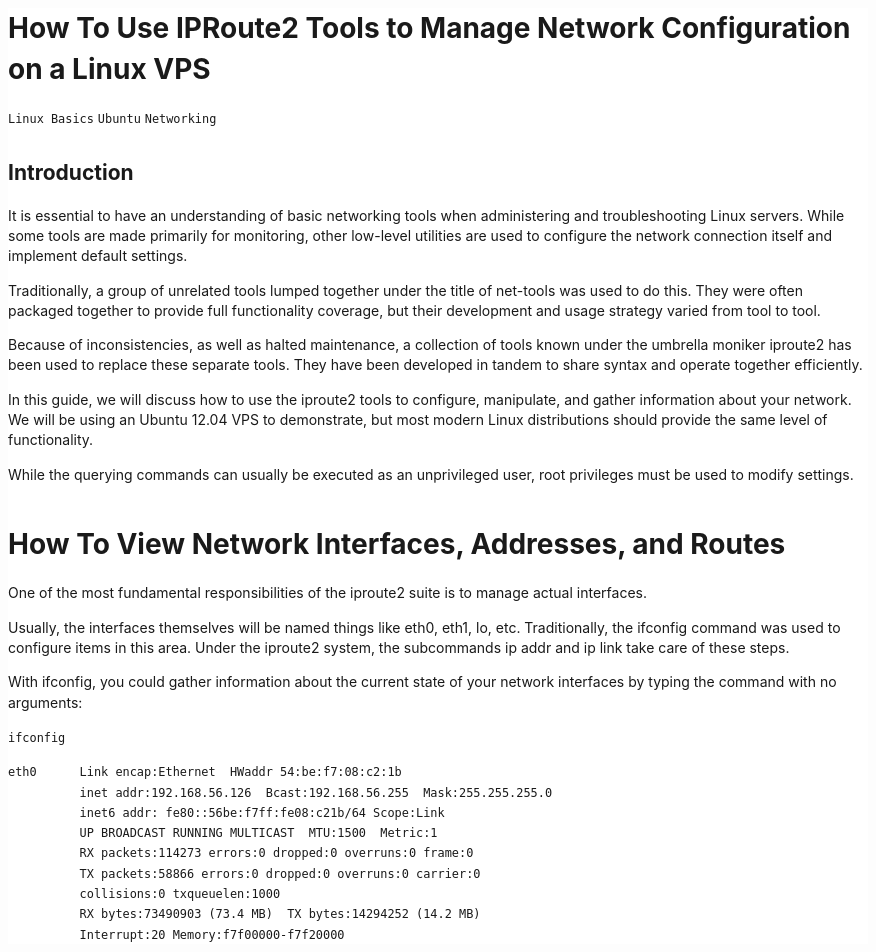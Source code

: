 # How To Use IPRoute2 Tools to Manage Network Configuration on a Linux VPS

```Linux Basics``` ```Ubuntu``` ```Networking```

## Introduction


It is essential to have an understanding of basic networking tools when administering and troubleshooting Linux servers.  While some tools are made primarily for monitoring, other low-level utilities are used to configure the network connection itself and implement default settings.


Traditionally, a group of unrelated tools lumped together under the title of net-tools was used to do this.  They were often packaged together to provide full functionality coverage, but their development and usage strategy varied from tool to tool.


Because of inconsistencies, as well as halted maintenance, a collection of tools known under the umbrella moniker iproute2 has been used to replace these separate tools.  They have been developed in tandem to share syntax and operate together efficiently.


In this guide, we will discuss how to use the iproute2 tools to configure, manipulate, and gather information about your network.  We will be using an Ubuntu 12.04 VPS to demonstrate, but most modern Linux distributions should provide the same level of functionality.


While the querying commands can usually be executed as an unprivileged user, root privileges must be used to modify settings.


# How To View Network Interfaces, Addresses, and Routes


One of the most fundamental responsibilities of the iproute2 suite is to manage actual interfaces.


Usually, the interfaces themselves will be named things like eth0, eth1, lo, etc.  Traditionally, the ifconfig command was used to configure items in this area.  Under the iproute2 system, the subcommands ip addr and ip link take care of these steps.


With ifconfig, you could gather information about the current state of your network interfaces by typing the command with no arguments:


```
ifconfig

```



```
eth0      Link encap:Ethernet  HWaddr 54:be:f7:08:c2:1b  
          inet addr:192.168.56.126  Bcast:192.168.56.255  Mask:255.255.255.0
          inet6 addr: fe80::56be:f7ff:fe08:c21b/64 Scope:Link
          UP BROADCAST RUNNING MULTICAST  MTU:1500  Metric:1
          RX packets:114273 errors:0 dropped:0 overruns:0 frame:0
          TX packets:58866 errors:0 dropped:0 overruns:0 carrier:0
          collisions:0 txqueuelen:1000 
          RX bytes:73490903 (73.4 MB)  TX bytes:14294252 (14.2 MB)
          Interrupt:20 Memory:f7f00000-f7f20000 